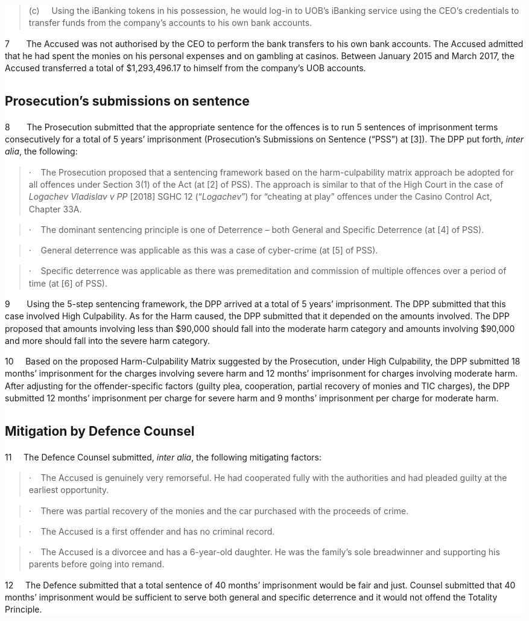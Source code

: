 > (c)     Using the iBanking tokens in his possession, he would log-in to UOB’s iBanking service using the CEO’s credentials to transfer funds from the company’s accounts to his own bank accounts.

7       The Accused was not authorised by the CEO to perform the bank transfers to his own bank accounts. The Accused admitted that he had spent the monies on his personal expenses and on gambling at casinos. Between January 2015 and March 2017, the Accused transferred a total of $1,293,496.17 to himself from the company’s UOB accounts.

## Prosecution’s submissions on sentence

8       The Prosecution submitted that the appropriate sentence for the offences is to run 5 sentences of imprisonment terms consecutively for a total of 5 years’ imprisonment (Prosecution’s Submissions on Sentence (“PSS”) at \[3\]). The DPP put forth, _inter alia_, the following:

> ·    The Prosecution proposed that a sentencing framework based on the harm-culpability matrix approach be adopted for all offences under Section 3(1) of the Act (at \[2\] of PSS). The approach is similar to that of the High Court in the case of _Logachev Vladislav v PP_ <span class="citation">\[2018\] SGHC 12</span> (“_Logachev_”) for “cheating at play” offences under the Casino Control Act, Chapter 33A.

> ·    The dominant sentencing principle is one of Deterrence – both General and Specific Deterrence (at \[4\] of PSS).

> ·    General deterrence was applicable as this was a case of cyber-crime (at \[5\] of PSS).

> ·    Specific deterrence was applicable as there was premeditation and commission of multiple offences over a period of time (at \[6\] of PSS).

9       Using the 5-step sentencing framework, the DPP arrived at a total of 5 years’ imprisonment. The DPP submitted that this case involved High Culpability. As for the Harm caused, the DPP submitted that it depended on the amounts involved. The DPP proposed that amounts involving less than $90,000 should fall into the moderate harm category and amounts involving $90,000 and more should fall into the severe harm category.

10     Based on the proposed Harm-Culpability Matrix suggested by the Prosecution, under High Culpability, the DPP submitted 18 months’ imprisonment for the charges involving severe harm and 12 months’ imprisonment for charges involving moderate harm. After adjusting for the offender-specific factors (guilty plea, cooperation, partial recovery of monies and TIC charges), the DPP submitted 12 months’ imprisonment per charge for severe harm and 9 months’ imprisonment per charge for moderate harm.

## Mitigation by Defence Counsel

11     The Defence Counsel submitted, _inter alia_, the following mitigating factors:

> ·    The Accused is genuinely very remorseful. He had cooperated fully with the authorities and had pleaded guilty at the earliest opportunity.

> ·    There was partial recovery of the monies and the car purchased with the proceeds of crime.

> ·    The Accused is a first offender and has no criminal record.

> ·    The Accused is a divorcee and has a 6-year-old daughter. He was the family’s sole breadwinner and supporting his parents before going into remand.

12     The Defence submitted that a total sentence of 40 months’ imprisonment would be fair and just. Counsel submitted that 40 months’ imprisonment would be sufficient to serve both general and specific deterrence and it would not offend the Totality Principle.


[^1]: The Act has reverted to its original title of Computer Misuse Act with effect from 31 August 2018 after the enactment and commencement of the Cybersecurity Act 2018 (Act 9 of 2018).